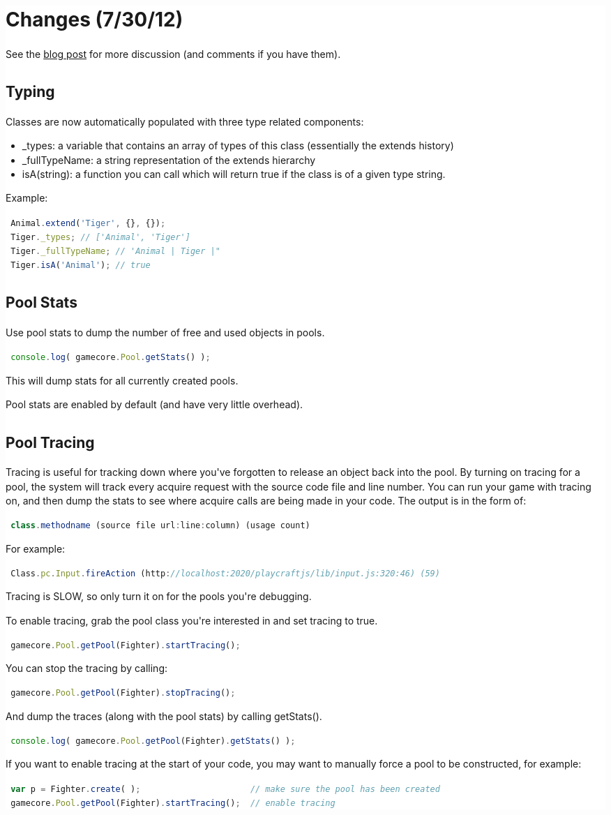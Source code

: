 

# Changes (7/30/12)
See the [blog post](http://blog.getplaycraft.com/gamecore-js-updates-pool-tracing-class-typing-and-more-stats/) for
more discussion (and comments if you have them).

## Typing
Classes are now automatically populated with three type related components:

* _types: a variable that contains an array of types of this class (essentially the extends history)
* _fullTypeName: a string representation of the extends hierarchy
* isA(string): a function you can call which will return true if the class is of a given type string.

Example:
```javascript
 Animal.extend('Tiger', {}, {});
 Tiger._types; // ['Animal', 'Tiger']
 Tiger._fullTypeName; // 'Animal | Tiger |"
 Tiger.isA('Animal'); // true
```
## Pool Stats
Use pool stats to dump the number of free and used objects in pools.
```javascript
 console.log( gamecore.Pool.getStats() );
```
This will dump stats for all currently created pools.

Pool stats are enabled by default (and have very little overhead).

## Pool Tracing
Tracing is useful for tracking down where you've forgotten to release an object back into the pool.
By turning on tracing for a pool, the system will track every acquire request with the source code file and line
number. You can run your game with tracing on, and then dump the stats to see where acquire calls are being made
in your code. The output is in the form of:

```javascript
 class.methodname (source file url:line:column) (usage count)
```
For example:
```javascript
 Class.pc.Input.fireAction (http://localhost:2020/playcraftjs/lib/input.js:320:46) (59)
```
Tracing is SLOW, so only turn it on for the pools you're debugging.

To enable tracing, grab the pool class you're interested in and set tracing to true.
```javascript
 gamecore.Pool.getPool(Fighter).startTracing();
```
You can stop the tracing by calling:
```javascript
 gamecore.Pool.getPool(Fighter).stopTracing();
```
And dump the traces (along with the pool stats) by calling getStats().
```javascript
 console.log( gamecore.Pool.getPool(Fighter).getStats() );
```
If you want to enable tracing at the start of your code, you may want to manually force a pool to be constructed, for example:
```javascript
 var p = Fighter.create( );                      // make sure the pool has been created
 gamecore.Pool.getPool(Fighter).startTracing();  // enable tracing
```